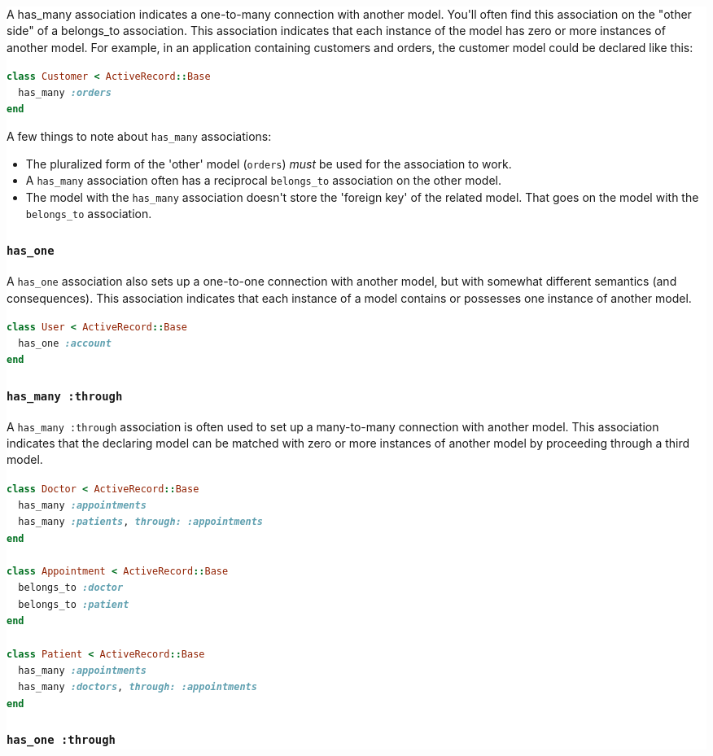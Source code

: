 A has\_many association indicates a one-to-many connection with another model. You'll often find this association on the "other side" of a belongs\_to association. This association indicates that each instance of the model has zero or more instances of another model. For example, in an application containing customers and orders, the customer model could be declared like this:

```ruby
class Customer < ActiveRecord::Base  
  has_many :orders
end
```

A few things to note about `has_many` associations:

* The pluralized form of the 'other' model \(`orders`\) _must_ be used for the association to work.
* A `has_many` association often has a reciprocal `belongs_to` association on the other model.
* The model with the `has_many` association doesn't store the 'foreign key' of the related model. That goes on the model with the `belongs_to` association.

### `has_one` <a id="has_one"></a>

A `has_one` association also sets up a one-to-one connection with another model, but with somewhat different semantics \(and consequences\). This association indicates that each instance of a model contains or possesses one instance of another model.

```ruby
class User < ActiveRecord::Base  
  has_one :account
end
```

### `has_many :through` <a id="has_many-through"></a>

A `has_many :through` association is often used to set up a many-to-many connection with another model. This association indicates that the declaring model can be matched with zero or more instances of another model by proceeding through a third model.

```ruby
class Doctor < ActiveRecord::Base  
  has_many :appointments  
  has_many :patients, through: :appointments
end​

class Appointment < ActiveRecord::Base  
  belongs_to :doctor  
  belongs_to :patient
end

​class Patient < ActiveRecord::Base  
  has_many :appointments  
  has_many :doctors, through: :appointments
end
```

### `has_one :through` <a id="has_one-through"></a>
